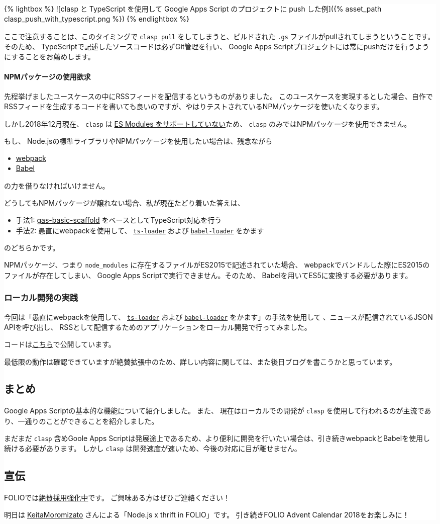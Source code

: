 {% lightbox %}
![clasp と TypeScript を使用して Google Apps Script のプロジェクトに push した例]({% asset_path clasp_push_with_typescript.png %})
{% endlightbox %}

ここで注意することは、このタイミングで `clasp pull` をしてしまうと、ビルドされた `.gs` ファイルがpullされてしまうということです。
そのため、 TypeScriptで記述したソースコードは必ずGit管理を行い、 Google Apps Scriptプロジェクトには常にpushだけを行うようにすることをお薦めします。

#### NPMパッケージの使用欲求

先程挙げましたユースケースの中にRSSフィードを配信するというものがありました。
このユースケースを実現するとした場合、自作でRSSフィードを生成するコードを書いても良いのですが、やはりテストされているNPMパッケージを使いたくなります。

しかし2018年12月現在、 `clasp` は [ES Modules をサポートしていない](https://github.com/google/clasp/issues/325)ため、 `clasp` のみではNPMパッケージを使用できません。

もし、 Node.jsの標準ライブラリやNPMパッケージを使用したい場合は、残念ながら

- [webpack](https://babeljs.io/)
- [Babel](https://webpack.js.org/)

の力を借りなければいけません。

どうしてもNPMパッケージが譲れない場合、私が現在たどり着いた答えは、

- 手法1: [gas-basic-scaffold](https://github.com/mainmode1/gas-basic-scaffold) をベースとしてTypeScript対応を行う
- 手法2: 愚直にwebpackを使用して、 [`ts-loader`](https://www.npmjs.com/package/ts-loader) および [`babel-loader`](https://www.npmjs.com/package/babel-loader) をかます

のどちらかです。

 NPMパッケージ、つまり `node_modules` に存在するファイルがES2015で記述されていた場合、 webpackでバンドルした際にES2015のファイルが存在してしまい、 Google Apps Scriptで実行できません。そのため、 Babelを用いてES5に変換する必要があります。

### ローカル開発の実践

今回は「愚直にwebpackを使用して、 [`ts-loader`](https://www.npmjs.com/package/ts-loader) および [`babel-loader`](https://www.npmjs.com/package/babel-loader) をかます」の手法を使用して
、ニュースが配信されているJSON APIを呼び出し、 RSSとして配信するためのアプリケーションをローカル開発で行ってみました。

コードは[こちら](https://github.com/kenchan0130/jamf-nation-rss-gas)で公開しています。

最低限の動作は確認できていますが絶賛拡張中のため、詳しい内容に関しては、また後日ブログを書こうかと思っています。

## まとめ

Google Apps Scriptの基本的な機能について紹介しました。
また、 現在はローカルでの開発が `clasp` を使用して行われるのが主流であり、一通りのことができることを紹介しました。

まだまだ `clasp` 含めGoole Apps Scriptは発展途上であるため、より便利に開発を行いたい場合は、引き続きwebpackとBabelを使用し続ける必要があります。
しかし `clasp` は開発速度が速いため、今後の対応に目が離せません。

## 宣伝

FOLIOでは[絶賛採用強化中](https://www.wantedly.com/companies/folio/projects)です。
ご興味ある方はぜひご連絡ください！

明日は [KeitaMoromizato](https://adventar.org/users/22353) さんによる「Node.js x thrift in FOLIO」です。
引き続きFOLIO Advent Calendar 2018をお楽しみに！
